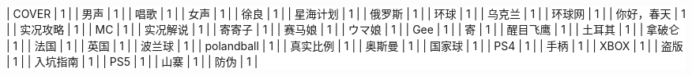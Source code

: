 | COVER | 1 |
| 男声 | 1 |
| 唱歌 | 1 |
| 女声 | 1 |
| 徐良 | 1 |
| 星海计划 | 1 |
| 俄罗斯 | 1 |
| 环球 | 1 |
| 乌克兰 | 1 |
| 环球网 | 1 |
| 你好，春天 | 1 |
| 实况攻略 | 1 |
| MC | 1 |
| 实况解说 | 1 |
| 寄寄子 | 1 |
| 赛马娘 | 1 |
| ウマ娘 | 1 |
| Gee | 1 |
| 寄 | 1 |
| 醒目飞鹰 | 1 |
| 土耳其 | 1 |
| 拿破仑 | 1 |
| 法国 | 1 |
| 英国 | 1 |
| 波兰球 | 1 |
| polandball | 1 |
| 真实比例 | 1 |
| 奥斯曼 | 1 |
| 国家球 | 1 |
| PS4 | 1 |
| 手柄 | 1 |
| XBOX | 1 |
| 盗版 | 1 |
| 入坑指南 | 1 |
| PS5 | 1 |
| 山寨 | 1 |
| 防伪 | 1 |